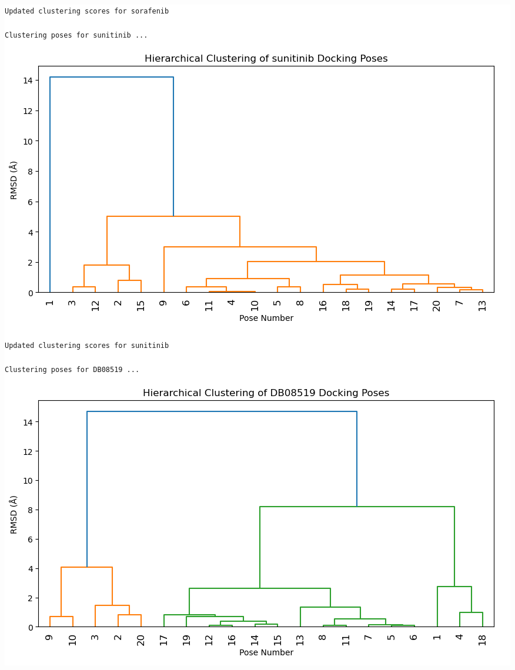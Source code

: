 

    Updated clustering scores for sorafenib
    
    Clustering poses for sunitinib ...
    


    
![png](output_1_7.png)
    


    Updated clustering scores for sunitinib
    
    Clustering poses for DB08519 ...
    


    
![png](output_1_9.png)
    